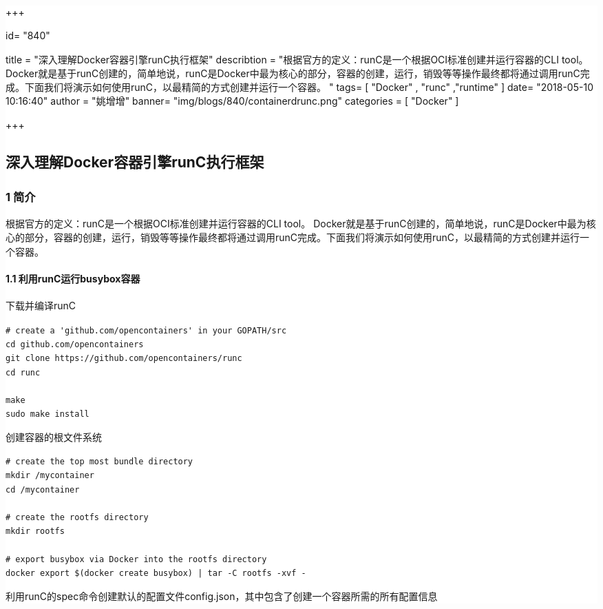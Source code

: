 +++

id= "840"

title = "深入理解Docker容器引擎runC执行框架"
describtion = "根据官方的定义：runC是一个根据OCI标准创建并运行容器的CLI tool。 Docker就是基于runC创建的，简单地说，runC是Docker中最为核心的部分，容器的创建，运行，销毁等等操作最终都将通过调用runC完成。下面我们将演示如何使用runC，以最精简的方式创建并运行一个容器。 "
tags= [ "Docker" , "runc" ,"runtime" ]
date= "2018-05-10 10:16:40"
author = "姚增增"
banner= "img/blogs/840/containerdrunc.png"
categories = [ "Docker" ]

+++

深入理解Docker容器引擎runC执行框架
----------------------

### 1 简介

根据官方的定义：runC是一个根据OCI标准创建并运行容器的CLI tool。 Docker就是基于runC创建的，简单地说，runC是Docker中最为核心的部分，容器的创建，运行，销毁等等操作最终都将通过调用runC完成。下面我们将演示如何使用runC，以最精简的方式创建并运行一个容器。

#### 1.1 利用runC运行busybox容器

下载并编译runC

    # create a 'github.com/opencontainers' in your GOPATH/src
    cd github.com/opencontainers
    git clone https://github.com/opencontainers/runc
    cd runc
    
    make
    sudo make install
    

创建容器的根文件系统

    # create the top most bundle directory
    mkdir /mycontainer
    cd /mycontainer
    
    # create the rootfs directory
    mkdir rootfs
    
    # export busybox via Docker into the rootfs directory
    docker export $(docker create busybox) | tar -C rootfs -xvf -
    

利用runC的spec命令创建默认的配置文件config.json，其中包含了创建一个容器所需的所有配置信息
